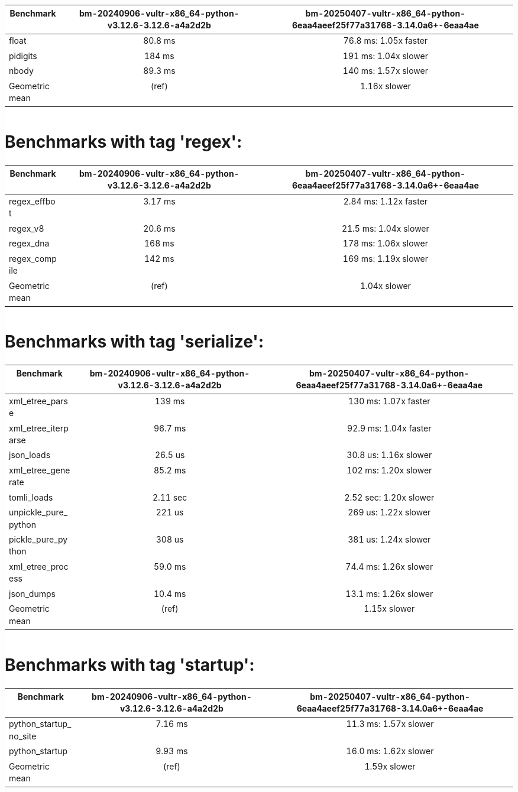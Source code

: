 | Benchmark      | bm-20240906-vultr-x86_64-python-v3.12.6-3.12.6-a4a2d2b | bm-20250407-vultr-x86_64-python-6eaa4aeef25f77a31768-3.14.0a6+-6eaa4ae |
|----------------|:------------------------------------------------------:|:----------------------------------------------------------------------:|
| float          | 80.8 ms                                                | 76.8 ms: 1.05x faster                                                  |
| pidigits       | 184 ms                                                 | 191 ms: 1.04x slower                                                   |
| nbody          | 89.3 ms                                                | 140 ms: 1.57x slower                                                   |
| Geometric mean | (ref)                                                  | 1.16x slower                                                           |

Benchmarks with tag 'regex':
============================

| Benchmark      | bm-20240906-vultr-x86_64-python-v3.12.6-3.12.6-a4a2d2b | bm-20250407-vultr-x86_64-python-6eaa4aeef25f77a31768-3.14.0a6+-6eaa4ae |
|----------------|:------------------------------------------------------:|:----------------------------------------------------------------------:|
| regex_effbot   | 3.17 ms                                                | 2.84 ms: 1.12x faster                                                  |
| regex_v8       | 20.6 ms                                                | 21.5 ms: 1.04x slower                                                  |
| regex_dna      | 168 ms                                                 | 178 ms: 1.06x slower                                                   |
| regex_compile  | 142 ms                                                 | 169 ms: 1.19x slower                                                   |
| Geometric mean | (ref)                                                  | 1.04x slower                                                           |

Benchmarks with tag 'serialize':
================================

| Benchmark            | bm-20240906-vultr-x86_64-python-v3.12.6-3.12.6-a4a2d2b | bm-20250407-vultr-x86_64-python-6eaa4aeef25f77a31768-3.14.0a6+-6eaa4ae |
|----------------------|:------------------------------------------------------:|:----------------------------------------------------------------------:|
| xml_etree_parse      | 139 ms                                                 | 130 ms: 1.07x faster                                                   |
| xml_etree_iterparse  | 96.7 ms                                                | 92.9 ms: 1.04x faster                                                  |
| json_loads           | 26.5 us                                                | 30.8 us: 1.16x slower                                                  |
| xml_etree_generate   | 85.2 ms                                                | 102 ms: 1.20x slower                                                   |
| tomli_loads          | 2.11 sec                                               | 2.52 sec: 1.20x slower                                                 |
| unpickle_pure_python | 221 us                                                 | 269 us: 1.22x slower                                                   |
| pickle_pure_python   | 308 us                                                 | 381 us: 1.24x slower                                                   |
| xml_etree_process    | 59.0 ms                                                | 74.4 ms: 1.26x slower                                                  |
| json_dumps           | 10.4 ms                                                | 13.1 ms: 1.26x slower                                                  |
| Geometric mean       | (ref)                                                  | 1.15x slower                                                           |

Benchmarks with tag 'startup':
==============================

| Benchmark              | bm-20240906-vultr-x86_64-python-v3.12.6-3.12.6-a4a2d2b | bm-20250407-vultr-x86_64-python-6eaa4aeef25f77a31768-3.14.0a6+-6eaa4ae |
|------------------------|:------------------------------------------------------:|:----------------------------------------------------------------------:|
| python_startup_no_site | 7.16 ms                                                | 11.3 ms: 1.57x slower                                                  |
| python_startup         | 9.93 ms                                                | 16.0 ms: 1.62x slower                                                  |
| Geometric mean         | (ref)                                                  | 1.59x slower                                                           |
